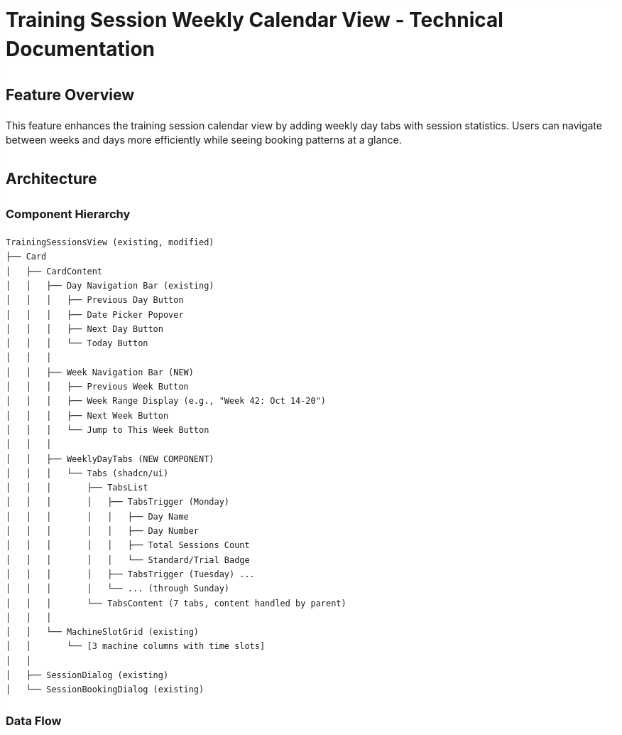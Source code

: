 # Training Session Weekly Calendar View - Technical Documentation

## Feature Overview

This feature enhances the training session calendar view by adding weekly day tabs with session statistics. Users can navigate between weeks and days more efficiently while seeing booking patterns at a glance.

## Architecture

### Component Hierarchy

```
TrainingSessionsView (existing, modified)
├── Card
│   ├── CardContent
│   │   ├── Day Navigation Bar (existing)
│   │   │   ├── Previous Day Button
│   │   │   ├── Date Picker Popover
│   │   │   ├── Next Day Button
│   │   │   └── Today Button
│   │   │
│   │   ├── Week Navigation Bar (NEW)
│   │   │   ├── Previous Week Button
│   │   │   ├── Week Range Display (e.g., "Week 42: Oct 14-20")
│   │   │   ├── Next Week Button
│   │   │   └── Jump to This Week Button
│   │   │
│   │   ├── WeeklyDayTabs (NEW COMPONENT)
│   │   │   └── Tabs (shadcn/ui)
│   │   │       ├── TabsList
│   │   │       │   ├── TabsTrigger (Monday)
│   │   │       │   │   ├── Day Name
│   │   │       │   │   ├── Day Number
│   │   │       │   │   ├── Total Sessions Count
│   │   │       │   │   └── Standard/Trial Badge
│   │   │       │   ├── TabsTrigger (Tuesday) ...
│   │   │       │   └── ... (through Sunday)
│   │   │       └── TabsContent (7 tabs, content handled by parent)
│   │   │
│   │   └── MachineSlotGrid (existing)
│   │       └── [3 machine columns with time slots]
│   │
│   ├── SessionDialog (existing)
│   └── SessionBookingDialog (existing)
```

### Data Flow
